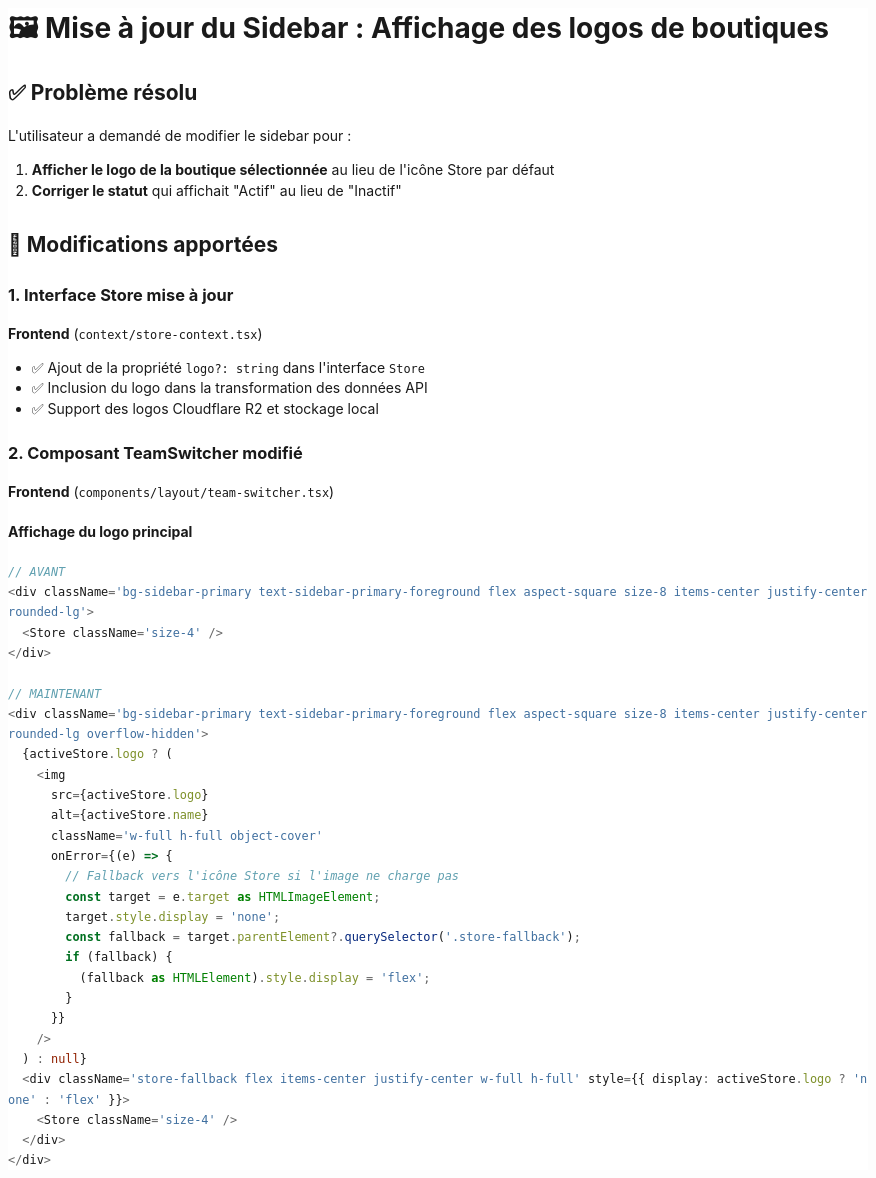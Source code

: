 # 🖼️ Mise à jour du Sidebar : Affichage des logos de boutiques

## ✅ Problème résolu

L'utilisateur a demandé de modifier le sidebar pour :
1. **Afficher le logo de la boutique sélectionnée** au lieu de l'icône Store par défaut
2. **Corriger le statut** qui affichait "Actif" au lieu de "Inactif"

## 🔧 Modifications apportées

### 1. Interface Store mise à jour

**Frontend** (`context/store-context.tsx`)
- ✅ Ajout de la propriété `logo?: string` dans l'interface `Store`
- ✅ Inclusion du logo dans la transformation des données API
- ✅ Support des logos Cloudflare R2 et stockage local

### 2. Composant TeamSwitcher modifié

**Frontend** (`components/layout/team-switcher.tsx`)

#### Affichage du logo principal
```typescript
// AVANT
<div className='bg-sidebar-primary text-sidebar-primary-foreground flex aspect-square size-8 items-center justify-center rounded-lg'>
  <Store className='size-4' />
</div>

// MAINTENANT
<div className='bg-sidebar-primary text-sidebar-primary-foreground flex aspect-square size-8 items-center justify-center rounded-lg overflow-hidden'>
  {activeStore.logo ? (
    <img 
      src={activeStore.logo} 
      alt={activeStore.name}
      className='w-full h-full object-cover'
      onError={(e) => {
        // Fallback vers l'icône Store si l'image ne charge pas
        const target = e.target as HTMLImageElement;
        target.style.display = 'none';
        const fallback = target.parentElement?.querySelector('.store-fallback');
        if (fallback) {
          (fallback as HTMLElement).style.display = 'flex';
        }
      }}
    />
  ) : null}
  <div className='store-fallback flex items-center justify-center w-full h-full' style={{ display: activeStore.logo ? 'none' : 'flex' }}>
    <Store className='size-4' />
  </div>
</div>
```
